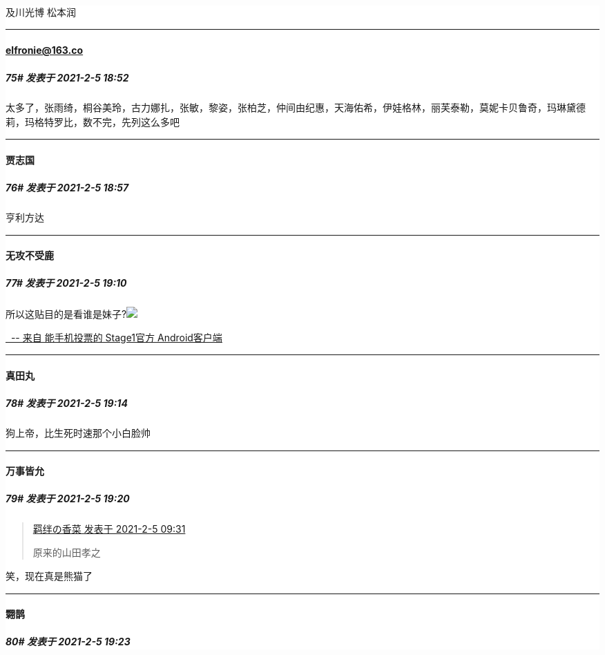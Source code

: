 及川光博
松本润


-----

####  elfronie@163.co  
##### 75#       发表于 2021-2-5 18:52


太多了，张雨绮，桐谷美玲，古力娜扎，张敏，黎姿，张柏芝，仲间由纪惠，天海佑希，伊娃格林，丽芙泰勒，莫妮卡贝鲁奇，玛琳黛德莉，玛格特罗比，数不完，先列这么多吧


-----

####  贾志国  
##### 76#       发表于 2021-2-5 18:57


亨利方达


-----

####  无攻不受鹿  
##### 77#       发表于 2021-2-5 19:10


所以这贴目的是看谁是妹子?<img src="https://static.saraba1st.com/image/smiley/face2017/067.png" referrerpolicy="no-referrer">

[  -- 来自 能手机投票的 Stage1官方 Android客户端](https://www.coolapk.com/apk/140634)


-----

####  真田丸  
##### 78#       发表于 2021-2-5 19:14


狗上帝，比生死时速那个小白脸帅


-----

####  万事皆允  
##### 79#       发表于 2021-2-5 19:20


<blockquote><a href="httphttps://bbs.saraba1st.com/2b/forum.php?mod=redirect&amp;goto=findpost&amp;pid=50244088&amp;ptid=1986356" target="_blank">羁绊の香菜 发表于 2021-2-5 09:31</a>

原来的山田孝之</blockquote>
笑，现在真是熊猫了


-----

####  翾鹊  
##### 80#       发表于 2021-2-5 19:23
